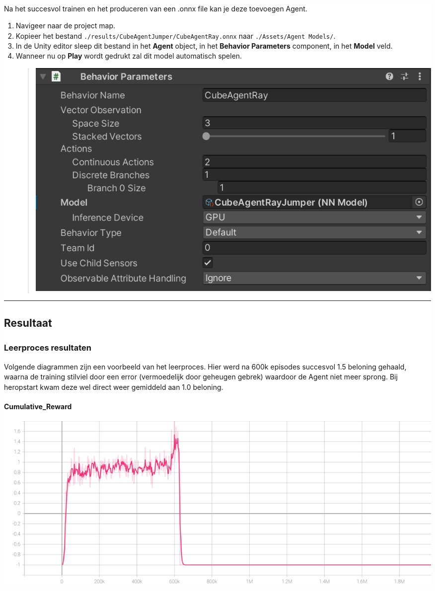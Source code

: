 
Na het succesvol trainen en het produceren van een .onnx file kan je deze toevoegen Agent.
1. Navigeer naar de project map.
2. Kopieer het bestand `./results/CubeAgentJumper/CubeAgentRay.onnx` naar `./Assets/Agent Models/`.
3. In de Unity editor sleep dit bestand in het **Agent** object, in het **Behavior Parameters** component, in het **Model** veld.
4. Wanneer nu op **Play** wordt gedrukt zal dit model automatisch spelen. 
	> ![](pictures/script_BehaviorParameters.png ':size=100%')

---

## Resultaat

### Leerproces resultaten

Volgende diagrammen zijn een voorbeeld van het leerproces.
Hier werd na 600k episodes succesvol 1.5 beloning gehaald, waarna de training stilviel door een error (vermoedelijk door geheugen gebrek) waardoor de Agent niet meer sprong.
Bij heropstart kwam deze wel direct weer gemiddeld aan 1.0 beloning.

#### Cumulative_Reward
![](pictures/Environment_Cumulative_Reward.svg ':size=100%')
